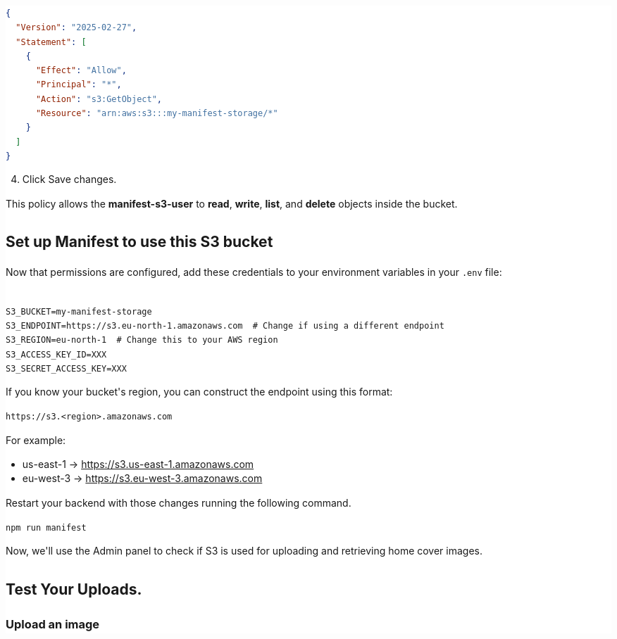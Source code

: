 ```json
{
  "Version": "2025-02-27",
  "Statement": [
    {
      "Effect": "Allow",
      "Principal": "*",
      "Action": "s3:GetObject",
      "Resource": "arn:aws:s3:::my-manifest-storage/*"
    }
  ]
}
```

4. Click Save changes.

This policy allows the **manifest-s3-user** to **read**, **write**, **list**, and **delete** objects inside the bucket.

## Set up Manifest to use this S3 bucket

Now that permissions are configured, add these credentials to your environment variables in your `.env` file:

```env

S3_BUCKET=my-manifest-storage
S3_ENDPOINT=https://s3.eu-north-1.amazonaws.com  # Change if using a different endpoint
S3_REGION=eu-north-1  # Change this to your AWS region
S3_ACCESS_KEY_ID=XXX
S3_SECRET_ACCESS_KEY=XXX

```

If you know your bucket's region, you can construct the endpoint using this format:

```arduino
https://s3.<region>.amazonaws.com
```

For example:

- us-east-1 → https://s3.us-east-1.amazonaws.com
- eu-west-3 → https://s3.eu-west-3.amazonaws.com

Restart your backend with those changes running the following command.

```bash
npm run manifest
```

Now, we'll use the Admin panel to check if S3 is used for uploading and retrieving home cover images.

## Test Your Uploads.

### Upload an image
